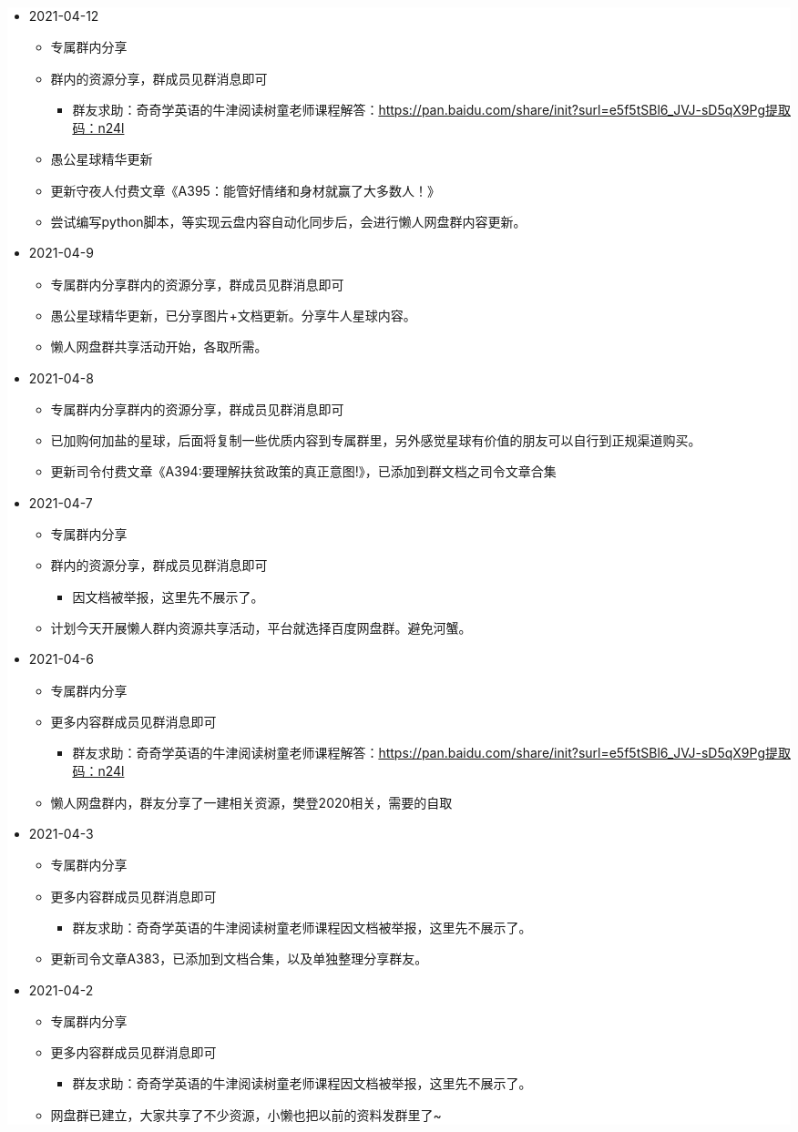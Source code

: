- 2021-04-12

  - 专属群内分享

  - 群内的资源分享，群成员见群消息即可
    - 群友求助：奇奇学英语的牛津阅读树童老师课程解答：https://pan.baidu.com/share/init?surl=e5f5tSBl6_JVJ-sD5qX9Pg提取码：n24l

  - 愚公星球精华更新

  - 更新守夜人付费文章《A395：能管好情绪和身材就赢了大多数人！》

  - 尝试编写python脚本，等实现云盘内容自动化同步后，会进行懒人网盘群内容更新。

- 2021-04-9

  - 专属群内分享群内的资源分享，群成员见群消息即可

  - 愚公星球精华更新，已分享图片+文档更新。分享牛人星球内容。

  - 懒人网盘群共享活动开始，各取所需。

- 2021-04-8

  - 专属群内分享群内的资源分享，群成员见群消息即可

  - 已加购何加盐的星球，后面将复制一些优质内容到专属群里，另外感觉星球有价值的朋友可以自行到正规渠道购买。

  - 更新司令付费文章《A394:要理解扶贫政策的真正意图!》，已添加到群文档之司令文章合集

- 2021-04-7

  - 专属群内分享

  - 群内的资源分享，群成员见群消息即可
    - 因文档被举报，这里先不展示了。

  - 计划今天开展懒人群内资源共享活动，平台就选择百度网盘群。避免河蟹。

- 2021-04-6

  - 专属群内分享

  - 更多内容群成员见群消息即可
    - 群友求助：奇奇学英语的牛津阅读树童老师课程解答：https://pan.baidu.com/share/init?surl=e5f5tSBl6_JVJ-sD5qX9Pg提取码：n24l

  - 懒人网盘群内，群友分享了一建相关资源，樊登2020相关，需要的自取

- 2021-04-3

  - 专属群内分享

  - 更多内容群成员见群消息即可
    - 群友求助：奇奇学英语的牛津阅读树童老师课程因文档被举报，这里先不展示了。

  - 更新司令文章A383，已添加到文档合集，以及单独整理分享群友。

- 2021-04-2

  - 专属群内分享

  - 更多内容群成员见群消息即可
    - 群友求助：奇奇学英语的牛津阅读树童老师课程因文档被举报，这里先不展示了。

  - 网盘群已建立，大家共享了不少资源，小懒也把以前的资料发群里了~
